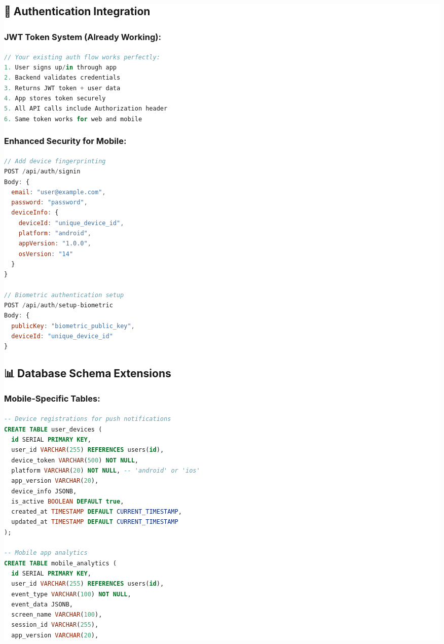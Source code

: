 ## 🔐 Authentication Integration

### **JWT Token System (Already Working):**
```javascript
// Your existing auth flow works perfectly:
1. User signs up/in through app
2. Backend validates credentials
3. Returns JWT token + user data
4. App stores token securely
5. All API calls include Authorization header
6. Same token works for web and mobile
```

### **Enhanced Security for Mobile:**
```javascript
// Add device fingerprinting
POST /api/auth/signin
Body: {
  email: "user@example.com",
  password: "password",
  deviceInfo: {
    deviceId: "unique_device_id",
    platform: "android",
    appVersion: "1.0.0",
    osVersion: "14"
  }
}

// Biometric authentication setup
POST /api/auth/setup-biometric
Body: {
  publicKey: "biometric_public_key",
  deviceId: "unique_device_id"
}
```

## 📊 Database Schema Extensions

### **Mobile-Specific Tables:**
```sql
-- Device registrations for push notifications
CREATE TABLE user_devices (
  id SERIAL PRIMARY KEY,
  user_id VARCHAR(255) REFERENCES users(id),
  device_token VARCHAR(500) NOT NULL,
  platform VARCHAR(20) NOT NULL, -- 'android' or 'ios'
  app_version VARCHAR(20),
  device_info JSONB,
  is_active BOOLEAN DEFAULT true,
  created_at TIMESTAMP DEFAULT CURRENT_TIMESTAMP,
  updated_at TIMESTAMP DEFAULT CURRENT_TIMESTAMP
);

-- Mobile app analytics
CREATE TABLE mobile_analytics (
  id SERIAL PRIMARY KEY,
  user_id VARCHAR(255) REFERENCES users(id),
  event_type VARCHAR(100) NOT NULL,
  event_data JSONB,
  screen_name VARCHAR(100),
  session_id VARCHAR(255),
  app_version VARCHAR(20),
```